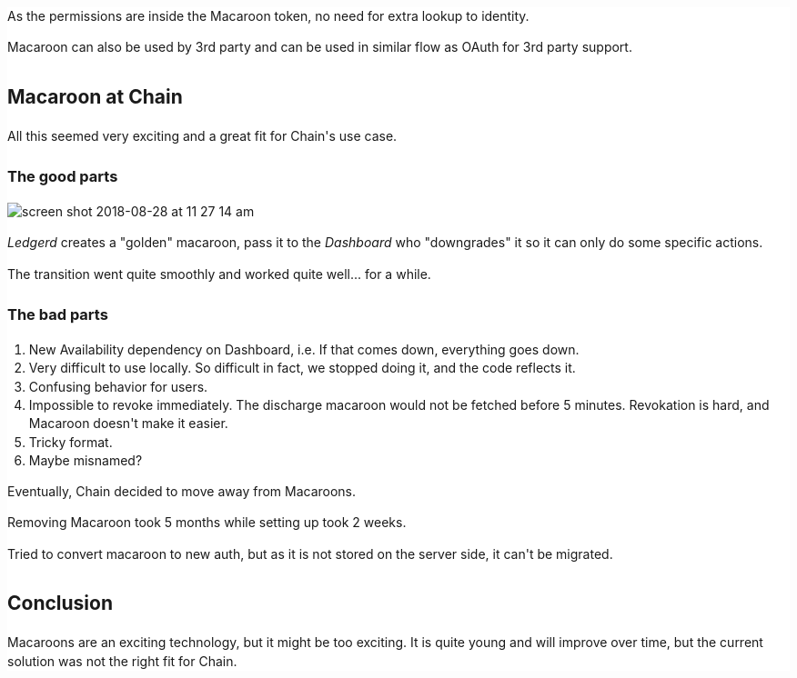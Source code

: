 As the permissions are inside the Macaroon token, no need for extra lookup to identity.

Macaroon can also be used by 3rd party and can be used in similar flow as OAuth for 3rd party support.

## Macaroon at Chain

All this seemed very exciting and a great fit for Chain's use case.

### The good parts

<img width="455" alt="screen shot 2018-08-28 at 11 27 14 am" src="https://user-images.githubusercontent.com/521701/44739575-5e23b100-aab5-11e8-8db7-be1dae79a5f9.png">

*Ledgerd* creates a "golden" macaroon, pass it to the *Dashboard* who "downgrades" it so it can only do some specific actions.

The transition went quite smoothly and worked quite well... for a while.

### The bad parts

1. New Availability dependency on Dashboard, i.e. If that comes down, everything goes down.
2. Very difficult to use locally. So difficult in fact, we stopped doing it, and the code reflects it.
3. Confusing behavior for users.
4. Impossible to revoke immediately. The discharge macaroon would not be fetched before 5 minutes.
   Revokation is hard, and Macaroon doesn't make it easier.
5. Tricky format.
6. Maybe misnamed?

Eventually, Chain decided to move away from Macaroons.

Removing Macaroon took 5 months while setting up took 2 weeks.

Tried to convert macaroon to new auth, but as it is not stored on the server side, it can't be migrated.

## Conclusion

Macaroons are an exciting technology, but it might be too exciting. It is quite young
and will improve over time, but the current solution was not the right fit for Chain.
